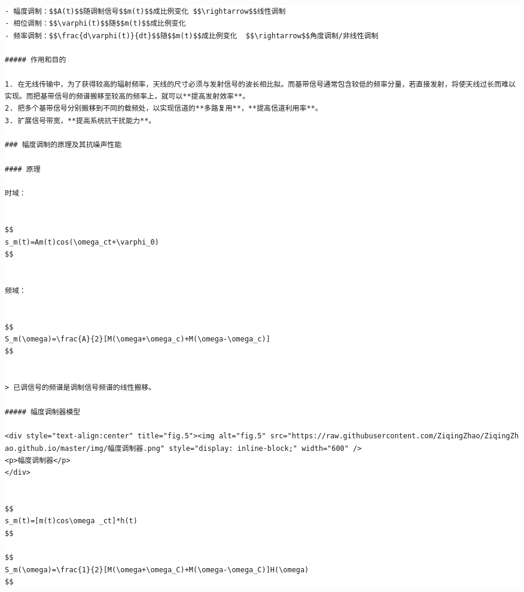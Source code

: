 
    - 幅度调制：$$A(t)$$随调制信号$$m(t)$$成比例变化 $$\rightarrow$$线性调制
    - 相位调制：$$\varphi(t)$$随$$m(t)$$成比例变化 
    - 频率调制：$$\frac{d\varphi(t)}{dt}$$随$$m(t)$$成比例变化  $$\rightarrow$$角度调制/非线性调制

    ##### 作用和目的

    1. 在无线传输中，为了获得较高的辐射频率，天线的尺寸必须与发射信号的波长相比拟。而基带信号通常包含较低的频率分量，若直接发射，将使天线过长而难以实现。而把基带信号的频谱搬移至较高的频率上，就可以**提高发射效率**。
    2. 把多个基带信号分别搬移到不同的载频处，以实现信道的**多路复用**，**提高信道利用率**。
    3. 扩展信号带宽，**提高系统抗干扰能力**。

    ### 幅度调制的原理及其抗噪声性能

    #### 原理

    时域：

     
    $$
    s_m(t)=Am(t)cos(\omega_ct+\varphi_0)
    $$
      

    频域：

     
    $$
    S_m(\omega)=\frac{A}{2}[M(\omega+\omega_c)+M(\omega-\omega_c)]
    $$
     

    > 已调信号的频谱是调制信号频谱的线性搬移。

    ##### 幅度调制器模型

    <div style="text-align:center" title="fig.5"><img alt="fig.5" src="https://raw.githubusercontent.com/ZiqingZhao/ZiqingZhao.github.io/master/img/幅度调制器.png" style="display: inline-block;" width="600" />
    <p>幅度调制器</p>
    </div>

     
    $$
    s_m(t)=[m(t)cos\omega _ct]*h(t)
    $$
      
    $$
    S_m(\omega)=\frac{1}{2}[M(\omega+\omega_C)+M(\omega-\omega_C)]H(\omega)
    $$
      